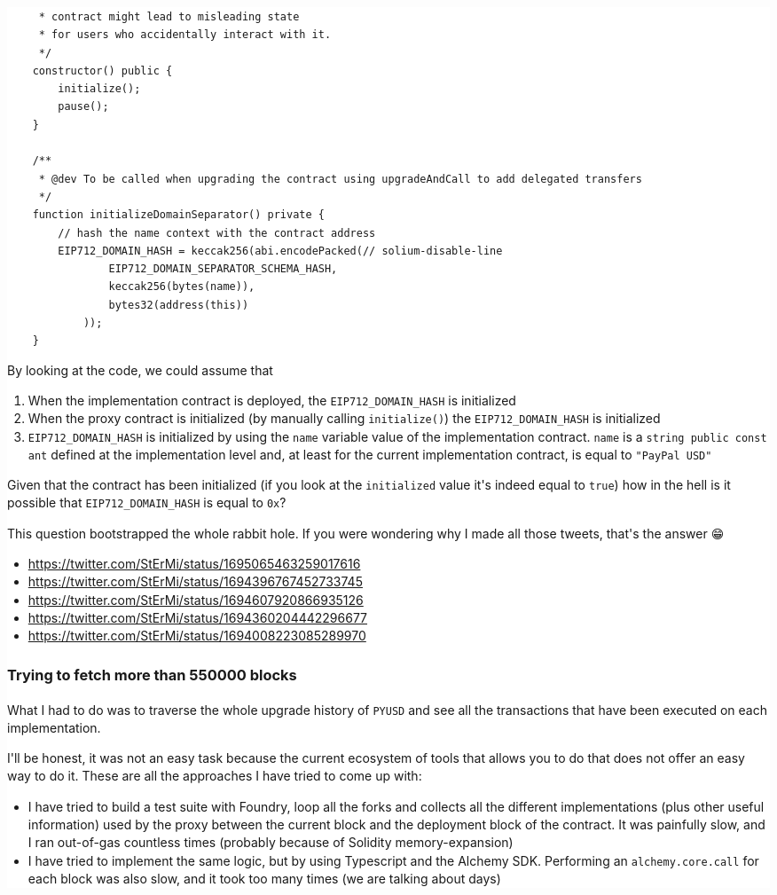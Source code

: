 ```solidity
     * contract might lead to misleading state
     * for users who accidentally interact with it.
     */
    constructor() public {
        initialize();
        pause();
    }

    /**
     * @dev To be called when upgrading the contract using upgradeAndCall to add delegated transfers
     */
    function initializeDomainSeparator() private {
        // hash the name context with the contract address
        EIP712_DOMAIN_HASH = keccak256(abi.encodePacked(// solium-disable-line
                EIP712_DOMAIN_SEPARATOR_SCHEMA_HASH,
                keccak256(bytes(name)),
                bytes32(address(this))
            ));
    }
```

By looking at the code, we could assume that

1. When the implementation contract is deployed, the `EIP712_DOMAIN_HASH` is initialized
2. When the proxy contract is initialized (by manually calling `initialize()`) the `EIP712_DOMAIN_HASH` is initialized
3. `EIP712_DOMAIN_HASH` is initialized by using the `name` variable value of the implementation contract. `name` is a `string public constant` defined at the implementation level and, at least for the current implementation contract, is equal to `"PayPal USD"`

Given that the contract has been initialized (if you look at the `initialized` value it's indeed equal to `true`) how in the hell is it possible that `EIP712_DOMAIN_HASH` is equal to `0x`?

This question bootstrapped the whole rabbit hole. If you were wondering why I made all those tweets, that's the answer 😁

- https://twitter.com/StErMi/status/1695065463259017616
- https://twitter.com/StErMi/status/1694396767452733745
- https://twitter.com/StErMi/status/1694607920866935126
- https://twitter.com/StErMi/status/1694360204442296677
- https://twitter.com/StErMi/status/1694008223085289970

### Trying to fetch more than 550000 blocks

What I had to do was to traverse the whole upgrade history of `PYUSD` and see all the transactions that have been executed on each implementation.

I'll be honest, it was not an easy task because the current ecosystem of tools that allows you to do that does not offer an easy way to do it. These are all the approaches I have tried to come up with:

- I have tried to build a test suite with Foundry, loop all the forks and collects all the different implementations (plus other useful information) used by the proxy between the current block and the deployment block of the contract. It was painfully slow, and I ran out-of-gas countless times (probably because of Solidity memory-expansion)
- I have tried to implement the same logic, but by using Typescript and the Alchemy SDK. Performing an `alchemy.core.call` for each block was also slow, and it took too many times (we are talking about days)
